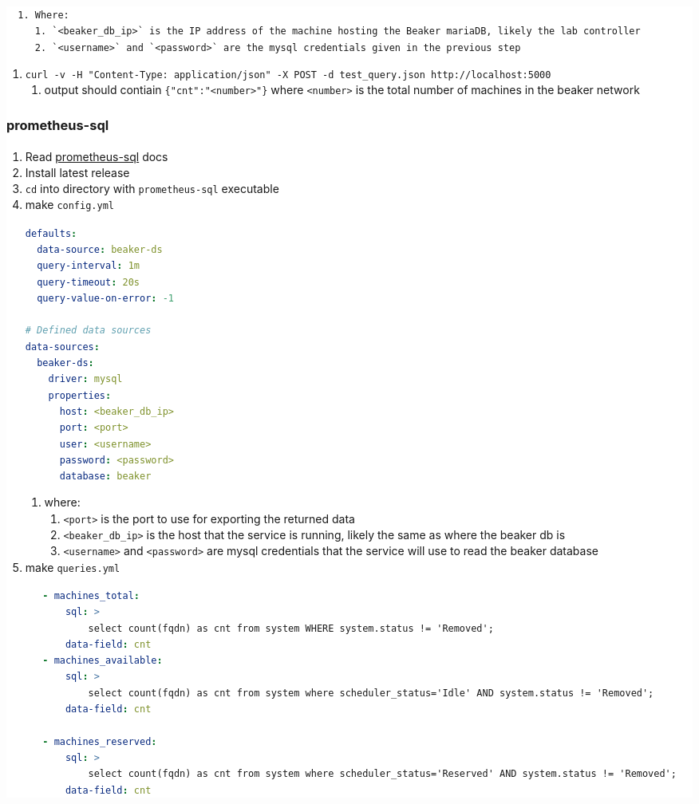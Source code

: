       1. Where:
         1. `<beaker_db_ip>` is the IP address of the machine hosting the Beaker mariaDB, likely the lab controller
         2. `<username>` and `<password>` are the mysql credentials given in the previous step
   1. `curl -v -H "Content-Type: application/json" -X POST -d test_query.json http://localhost:5000`
      1. output should contiain `{"cnt":"<number>"}` where `<number>` is the total number of machines in the beaker network
### prometheus-sql
   1. Read [prometheus-sql](https://github.com/chop-dbhi/prometheus-sql) docs
   2. Install latest release
   3. `cd` into directory with `prometheus-sql` executable
   4. make `config.yml`
      ```yml
      defaults:
        data-source: beaker-ds
        query-interval: 1m
        query-timeout: 20s
        query-value-on-error: -1

      # Defined data sources
      data-sources:
        beaker-ds:
          driver: mysql
          properties:
            host: <beaker_db_ip>
            port: <port>
            user: <username>
            password: <password>
            database: beaker
         ```
         1. where:
            1. `<port>` is the port to use for exporting the returned data
            2. `<beaker_db_ip>` is the host that the service is running, likely the same as where the beaker db is
            3. `<username>` and `<password>` are mysql credentials that the service will use to read the beaker database
   5. make `queries.yml`
      ```yml
         - machines_total:
             sql: >
                 select count(fqdn) as cnt from system WHERE system.status != 'Removed';
             data-field: cnt
         - machines_available:
             sql: >
                 select count(fqdn) as cnt from system where scheduler_status='Idle' AND system.status != 'Removed';
             data-field: cnt

         - machines_reserved:
             sql: >
                 select count(fqdn) as cnt from system where scheduler_status='Reserved' AND system.status != 'Removed';
             data-field: cnt

